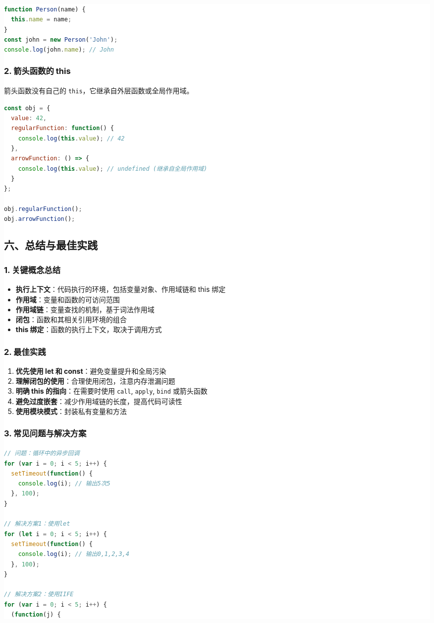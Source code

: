 ```javascript
function Person(name) {
  this.name = name;
}
const john = new Person('John');
console.log(john.name); // John
```

### 2. 箭头函数的 this

箭头函数没有自己的 `this`，它继承自外层函数或全局作用域。

```javascript
const obj = {
  value: 42,
  regularFunction: function() {
    console.log(this.value); // 42
  },
  arrowFunction: () => {
    console.log(this.value); // undefined (继承自全局作用域)
  }
};

obj.regularFunction();
obj.arrowFunction();
```

## 六、总结与最佳实践

### 1. 关键概念总结

- **执行上下文**：代码执行的环境，包括变量对象、作用域链和 this 绑定
- **作用域**：变量和函数的可访问范围
- **作用域链**：变量查找的机制，基于词法作用域
- **闭包**：函数和其相关引用环境的组合
- **this 绑定**：函数的执行上下文，取决于调用方式

### 2. 最佳实践

1. **优先使用 let 和 const**：避免变量提升和全局污染
2. **理解闭包的使用**：合理使用闭包，注意内存泄漏问题
3. **明确 this 的指向**：在需要时使用 `call`, `apply`, `bind` 或箭头函数
4. **避免过度嵌套**：减少作用域链的长度，提高代码可读性
5. **使用模块模式**：封装私有变量和方法

### 3. 常见问题与解决方案

```javascript
// 问题：循环中的异步回调
for (var i = 0; i < 5; i++) {
  setTimeout(function() {
    console.log(i); // 输出5次5
  }, 100);
}

// 解决方案1：使用let
for (let i = 0; i < 5; i++) {
  setTimeout(function() {
    console.log(i); // 输出0,1,2,3,4
  }, 100);
}

// 解决方案2：使用IIFE
for (var i = 0; i < 5; i++) {
  (function(j) {
```